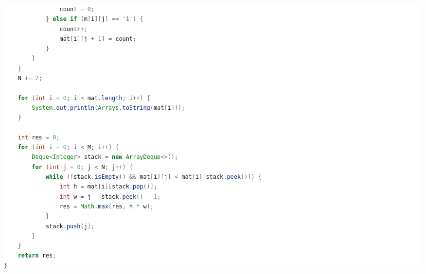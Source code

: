 ```java
                count = 0;
            } else if (m[i][j] == '1') {
                count++;
                mat[i][j + 1] = count;
            }
        }
    }
    N += 2;

    for (int i = 0; i < mat.length; i++) {
        System.out.println(Arrays.toString(mat[i]));
    }

    int res = 0;
    for (int i = 0; i < M; i++) {
        Deque<Integer> stack = new ArrayDeque<>();
        for (int j = 0; j < N; j++) {
            while (!stack.isEmpty() && mat[i][j] < mat[i][stack.peek()]) {
                int h = mat[i][stack.pop()];
                int w = j - stack.peek() - 1;
                res = Math.max(res, h * w);
            }
            stack.push(j);
        }
    }
    return res;
}
```

